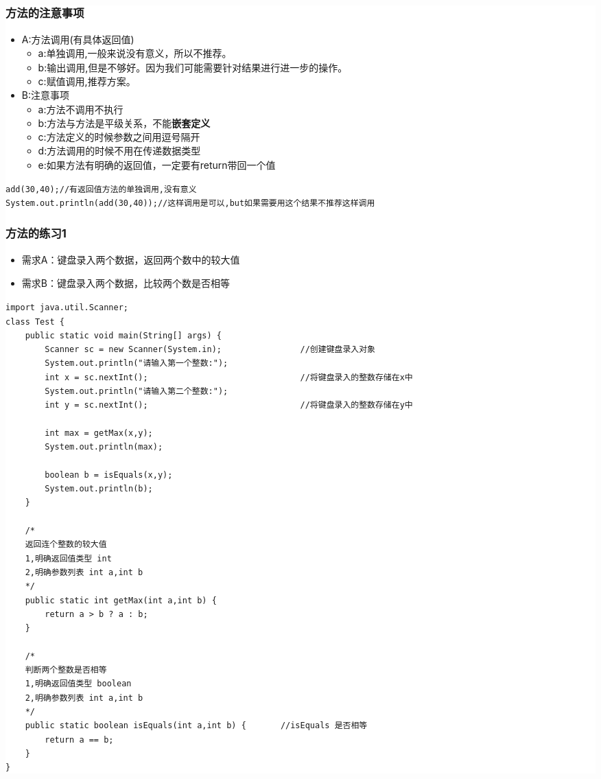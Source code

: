 ### 方法的注意事项
* A:方法调用(有具体返回值)
	* a:单独调用,一般来说没有意义，所以不推荐。
	* b:输出调用,但是不够好。因为我们可能需要针对结果进行进一步的操作。
	* c:赋值调用,推荐方案。
* B:注意事项
	* a:方法不调用不执行
	* b:方法与方法是平级关系，不能**嵌套定义**
	* c:方法定义的时候参数之间用逗号隔开
	* d:方法调用的时候不用在传递数据类型
	* e:如果方法有明确的返回值，一定要有return带回一个值

```
add(30,40);//有返回值方法的单独调用,没有意义
System.out.println(add(30,40));//这样调用是可以,but如果需要用这个结果不推荐这样调用
```

### 方法的练习1

* 需求A：键盘录入两个数据，返回两个数中的较大值

* 需求B：键盘录入两个数据，比较两个数是否相等     

```
import java.util.Scanner;
class Test {
	public static void main(String[] args) {
		Scanner sc = new Scanner(System.in);				//创建键盘录入对象
		System.out.println("请输入第一个整数:");
		int x = sc.nextInt();								//将键盘录入的整数存储在x中
		System.out.println("请输入第二个整数:");
		int y = sc.nextInt();								//将键盘录入的整数存储在y中

		int max = getMax(x,y);
		System.out.println(max);

		boolean b = isEquals(x,y);
		System.out.println(b);
	}

	/*
	返回连个整数的较大值
	1,明确返回值类型 int
	2,明确参数列表 int a,int b
	*/
	public static int getMax(int a,int b) {
		return a > b ? a : b;
	}

	/*
	判断两个整数是否相等
	1,明确返回值类型 boolean
	2,明确参数列表 int a,int b
	*/
	public static boolean isEquals(int a,int b) {		//isEquals 是否相等
		return a == b;
	}
}
```
